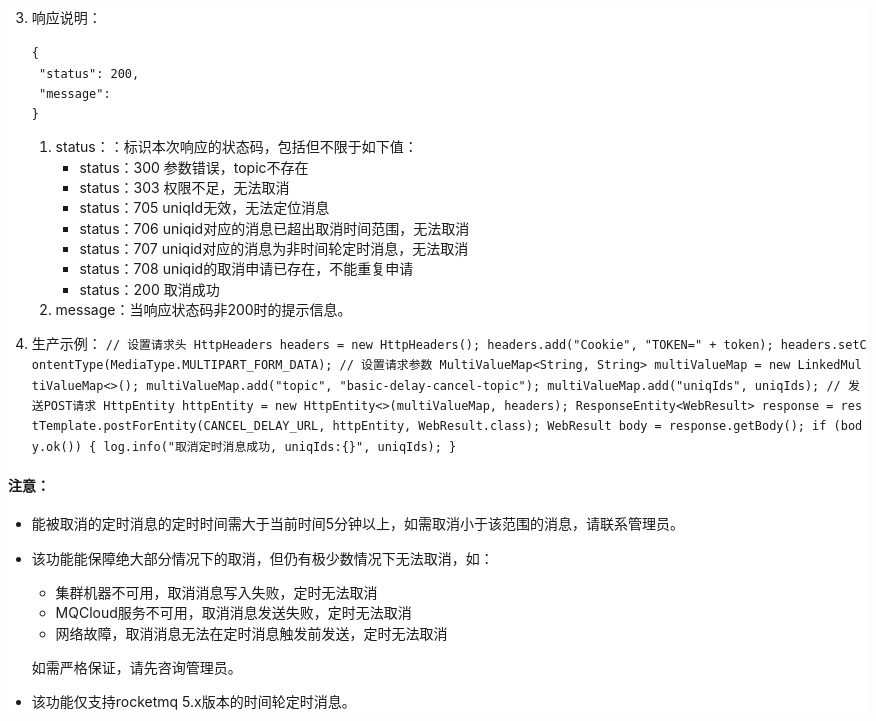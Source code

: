    3. 响应说明：
      ```
      {
       "status": 200, 
       "message": 
      }
      ```
      1. status：：标识本次响应的状态码，包括但不限于如下值：
         * status：300 参数错误，topic不存在
         * status：303 权限不足，无法取消
         * status：705 uniqId无效，无法定位消息
         * status：706 uniqid对应的消息已超出取消时间范围，无法取消
         * status：707 uniqid对应的消息为非时间轮定时消息，无法取消
         * status：708 uniqid的取消申请已存在，不能重复申请
         * status：200 取消成功
      2. message：当响应状态码非200时的提示信息。

   4. 生产示例：
     ```
      // 设置请求头
      HttpHeaders headers = new HttpHeaders();
      headers.add("Cookie", "TOKEN=" + token);
      headers.setContentType(MediaType.MULTIPART_FORM_DATA);
      // 设置请求参数
      MultiValueMap<String, String> multiValueMap = new LinkedMultiValueMap<>();
      multiValueMap.add("topic", "basic-delay-cancel-topic");
      multiValueMap.add("uniqIds", uniqIds);
      // 发送POST请求
      HttpEntity httpEntity = new HttpEntity<>(multiValueMap, headers);
      ResponseEntity<WebResult> response =
              restTemplate.postForEntity(CANCEL_DELAY_URL, httpEntity, WebResult.class);
      WebResult body = response.getBody();
      if (body.ok()) {
          log.info("取消定时消息成功, uniqIds:{}", uniqIds);
      }
     ```
#### 注意：
- 能被取消的定时消息的定时时间需大于当前时间5分钟以上，如需取消小于该范围的消息，请联系管理员。
- 该功能能保障绝大部分情况下的取消，但仍有极少数情况下无法取消，如：
  - 集群机器不可用，取消消息写入失败，定时无法取消
  - MQCloud服务不可用，取消消息发送失败，定时无法取消
  - 网络故障，取消消息无法在定时消息触发前发送，定时无法取消

  如需严格保证，请先咨询管理员。
- 该功能仅支持rocketmq 5.x版本的时间轮定时消息。